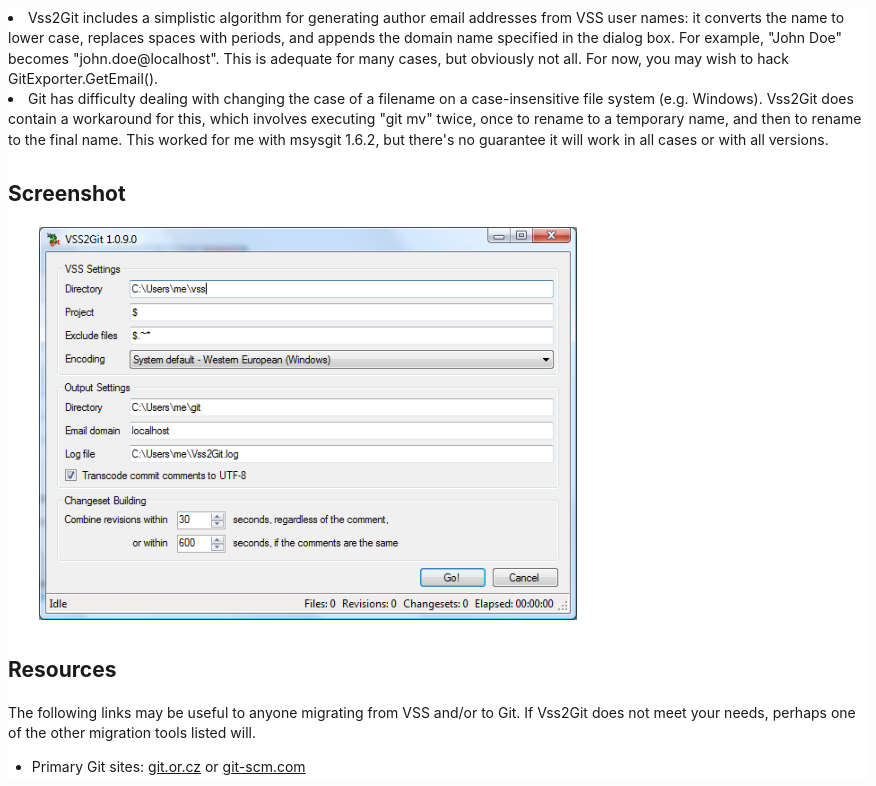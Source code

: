   <li>Vss2Git includes a simplistic algorithm for generating
author
email addresses from VSS user names: it converts the name to lower
case, replaces spaces with periods, and appends the domain name
specified in the dialog box. For example, "John Doe" becomes
"john.doe@localhost". This is adequate for many cases, but obviously
not all. For now, you may wish to hack GitExporter.GetEmail().</li>

  <li>Git has difficulty dealing with changing the case of a
filename
on a case-insensitive file system (e.g. Windows). Vss2Git does contain
a workaround for this, which involves executing "git mv" twice, once to
rename to a temporary name, and then to rename to the final name. This
worked for me with msysgit 1.6.2, but there's no guarantee it will work
in all cases or with all versions.</li>

</ul>

<h2>Screenshot</h2>

<img src="Vss2Git.png" style="width: 600px; height: 393px;" alt="Screenshot">
<h2>Resources</h2>

<p>The following links may be useful to anyone migrating from VSS
and/or to Git. If Vss2Git does not meet your needs, perhaps one of the
other migration tools listed will.</p>

<ul>

  <li>Primary Git sites:&nbsp;<a href="http://git.or.cz/index.html">git.or.cz</a>
or&nbsp;<a href="http://git-scm.com/">git-scm.com</a></li>
